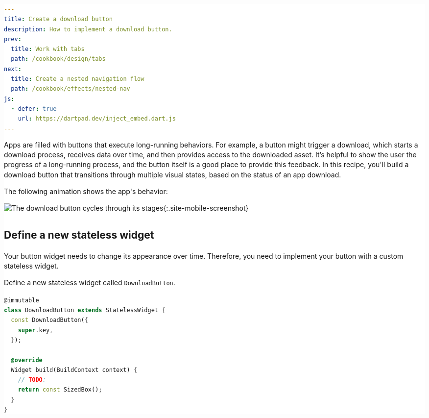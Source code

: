 ```yaml
---
title: Create a download button
description: How to implement a download button.
prev:
  title: Work with tabs
  path: /cookbook/design/tabs
next:
  title: Create a nested navigation flow
  path: /cookbook/effects/nested-nav
js:
  - defer: true
    url: https://dartpad.dev/inject_embed.dart.js
---
```


<?code-excerpt path-base="cookbook/effects/download_button"?>

Apps are filled with buttons that execute long-running behaviors.
For example, a button might trigger a download,
which starts a download process, receives data over time,
and then provides access to the downloaded asset. 
It’s helpful to show the user the progress of a
long-running process, and the button itself is a good place
to provide this feedback. In this recipe,
you'll build a download button that transitions through
multiple visual states, based on the status of an app download.

The following animation shows the app's behavior:

![The download button cycles through its stages]({{site.url}}/assets/images/docs/cookbook/effects/DownloadButton.gif){:.site-mobile-screenshot}

## Define a new stateless widget

Your button widget needs to change its appearance over time.
Therefore, you need to implement your button with a custom
stateless widget. 

Define a new stateless widget called `DownloadButton`.

<?code-excerpt "lib/stateful_widget.dart (DownloadButton)"?>
```dart
@immutable
class DownloadButton extends StatelessWidget {
  const DownloadButton({
    super.key,
  });

  @override
  Widget build(BuildContext context) {
    // TODO:
    return const SizedBox();
  }
}
```
